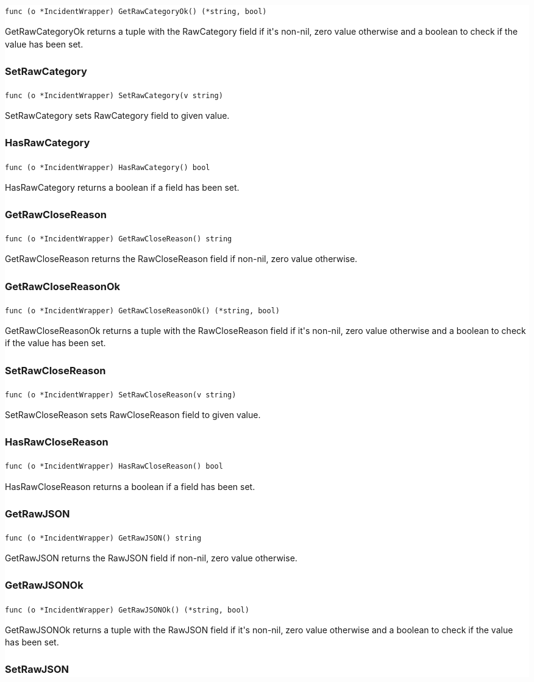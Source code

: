 `func (o *IncidentWrapper) GetRawCategoryOk() (*string, bool)`

GetRawCategoryOk returns a tuple with the RawCategory field if it's non-nil, zero value otherwise
and a boolean to check if the value has been set.

### SetRawCategory

`func (o *IncidentWrapper) SetRawCategory(v string)`

SetRawCategory sets RawCategory field to given value.

### HasRawCategory

`func (o *IncidentWrapper) HasRawCategory() bool`

HasRawCategory returns a boolean if a field has been set.

### GetRawCloseReason

`func (o *IncidentWrapper) GetRawCloseReason() string`

GetRawCloseReason returns the RawCloseReason field if non-nil, zero value otherwise.

### GetRawCloseReasonOk

`func (o *IncidentWrapper) GetRawCloseReasonOk() (*string, bool)`

GetRawCloseReasonOk returns a tuple with the RawCloseReason field if it's non-nil, zero value otherwise
and a boolean to check if the value has been set.

### SetRawCloseReason

`func (o *IncidentWrapper) SetRawCloseReason(v string)`

SetRawCloseReason sets RawCloseReason field to given value.

### HasRawCloseReason

`func (o *IncidentWrapper) HasRawCloseReason() bool`

HasRawCloseReason returns a boolean if a field has been set.

### GetRawJSON

`func (o *IncidentWrapper) GetRawJSON() string`

GetRawJSON returns the RawJSON field if non-nil, zero value otherwise.

### GetRawJSONOk

`func (o *IncidentWrapper) GetRawJSONOk() (*string, bool)`

GetRawJSONOk returns a tuple with the RawJSON field if it's non-nil, zero value otherwise
and a boolean to check if the value has been set.

### SetRawJSON

